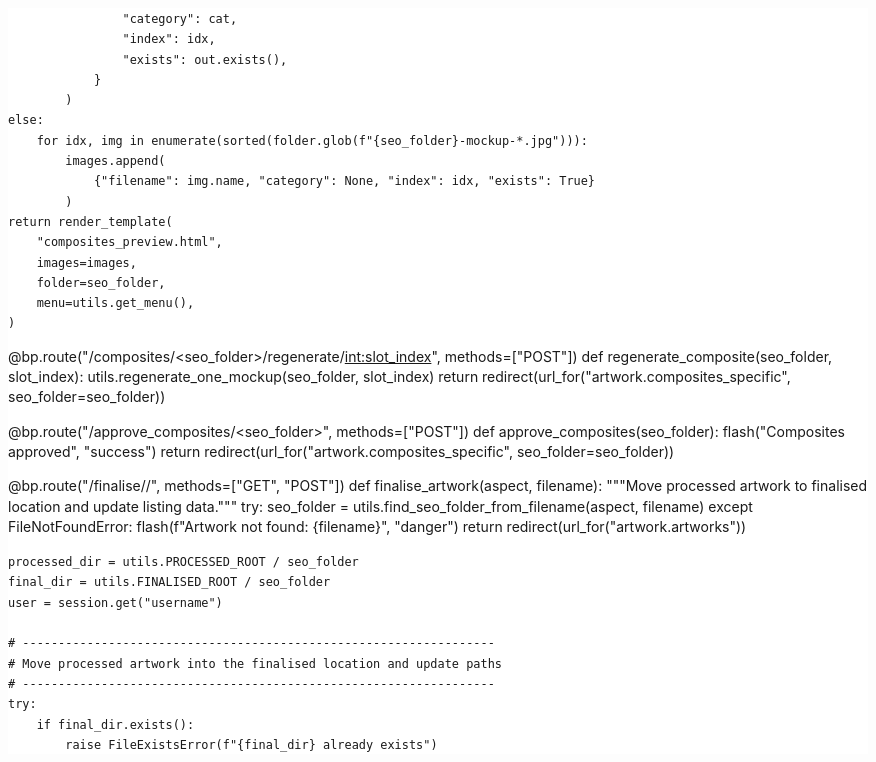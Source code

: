                     "category": cat,
                    "index": idx,
                    "exists": out.exists(),
                }
            )
    else:
        for idx, img in enumerate(sorted(folder.glob(f"{seo_folder}-mockup-*.jpg"))):
            images.append(
                {"filename": img.name, "category": None, "index": idx, "exists": True}
            )
    return render_template(
        "composites_preview.html",
        images=images,
        folder=seo_folder,
        menu=utils.get_menu(),
    )


@bp.route("/composites/<seo_folder>/regenerate/<int:slot_index>", methods=["POST"])
def regenerate_composite(seo_folder, slot_index):
    utils.regenerate_one_mockup(seo_folder, slot_index)
    return redirect(url_for("artwork.composites_specific", seo_folder=seo_folder))


@bp.route("/approve_composites/<seo_folder>", methods=["POST"])
def approve_composites(seo_folder):
    flash("Composites approved", "success")
    return redirect(url_for("artwork.composites_specific", seo_folder=seo_folder))


@bp.route("/finalise/<aspect>/<filename>", methods=["GET", "POST"])
def finalise_artwork(aspect, filename):
    """Move processed artwork to finalised location and update listing data."""
    try:
        seo_folder = utils.find_seo_folder_from_filename(aspect, filename)
    except FileNotFoundError:
        flash(f"Artwork not found: {filename}", "danger")
        return redirect(url_for("artwork.artworks"))

    processed_dir = utils.PROCESSED_ROOT / seo_folder
    final_dir = utils.FINALISED_ROOT / seo_folder
    user = session.get("username")

    # ------------------------------------------------------------------
    # Move processed artwork into the finalised location and update paths
    # ------------------------------------------------------------------
    try:
        if final_dir.exists():
            raise FileExistsError(f"{final_dir} already exists")
